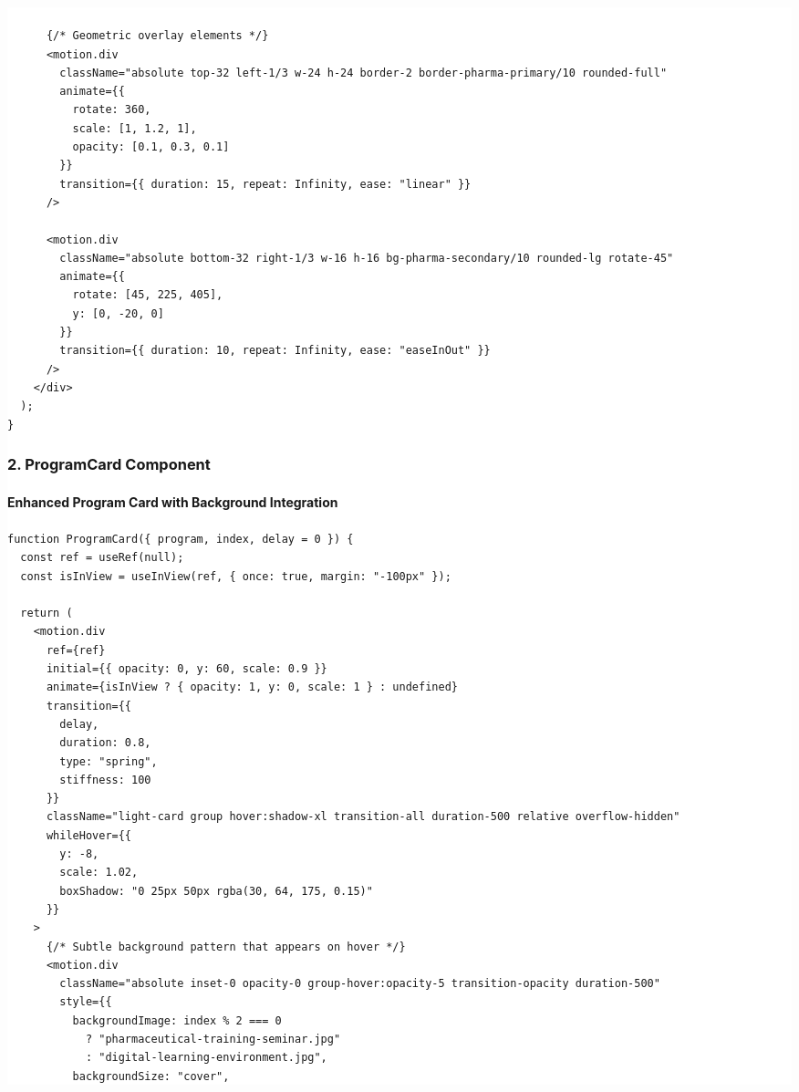 ```tsx

      {/* Geometric overlay elements */}
      <motion.div 
        className="absolute top-32 left-1/3 w-24 h-24 border-2 border-pharma-primary/10 rounded-full"
        animate={{ 
          rotate: 360,
          scale: [1, 1.2, 1],
          opacity: [0.1, 0.3, 0.1]
        }}
        transition={{ duration: 15, repeat: Infinity, ease: "linear" }}
      />

      <motion.div 
        className="absolute bottom-32 right-1/3 w-16 h-16 bg-pharma-secondary/10 rounded-lg rotate-45"
        animate={{ 
          rotate: [45, 225, 405],
          y: [0, -20, 0]
        }}
        transition={{ duration: 10, repeat: Infinity, ease: "easeInOut" }}
      />
    </div>
  );
}
```

### 2. ProgramCard Component

#### Enhanced Program Card with Background Integration
```tsx
function ProgramCard({ program, index, delay = 0 }) {
  const ref = useRef(null);
  const isInView = useInView(ref, { once: true, margin: "-100px" });

  return (
    <motion.div
      ref={ref}
      initial={{ opacity: 0, y: 60, scale: 0.9 }}
      animate={isInView ? { opacity: 1, y: 0, scale: 1 } : undefined}
      transition={{ 
        delay, 
        duration: 0.8,
        type: "spring",
        stiffness: 100
      }}
      className="light-card group hover:shadow-xl transition-all duration-500 relative overflow-hidden"
      whileHover={{ 
        y: -8, 
        scale: 1.02,
        boxShadow: "0 25px 50px rgba(30, 64, 175, 0.15)"
      }}
    >
      {/* Subtle background pattern that appears on hover */}
      <motion.div
        className="absolute inset-0 opacity-0 group-hover:opacity-5 transition-opacity duration-500"
        style={{
          backgroundImage: index % 2 === 0 
            ? "pharmaceutical-training-seminar.jpg"
            : "digital-learning-environment.jpg",
          backgroundSize: "cover",
```